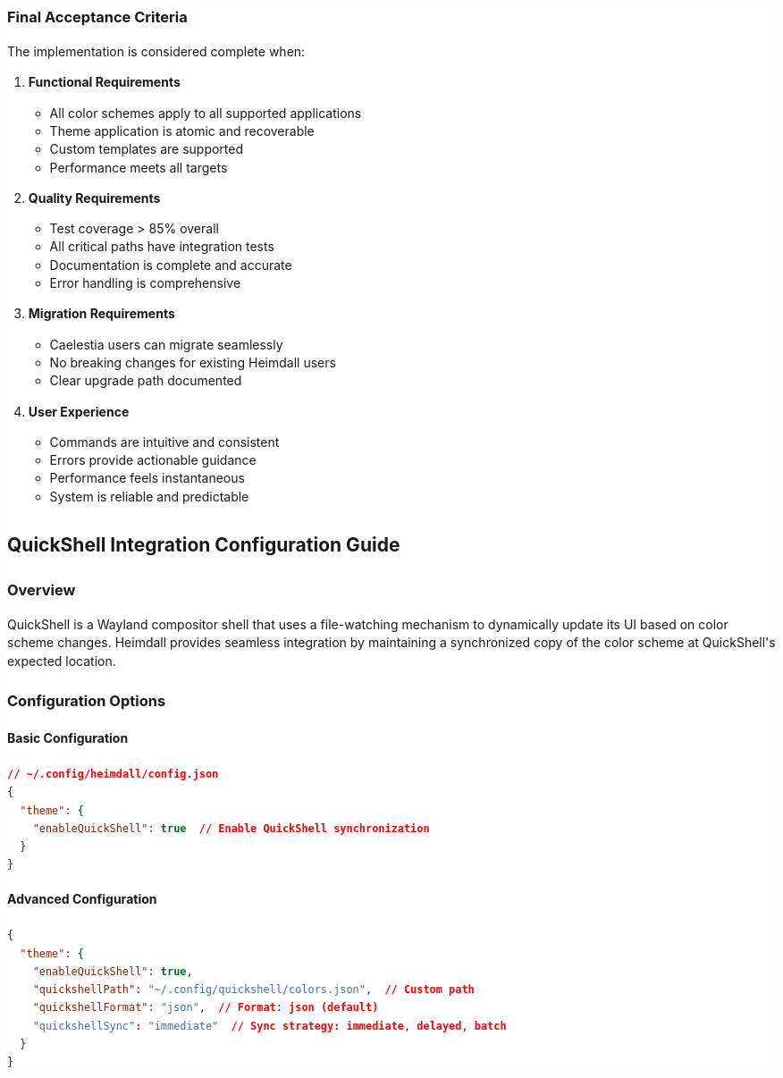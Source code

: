### Final Acceptance Criteria

The implementation is considered complete when:

1. **Functional Requirements**
   - All color schemes apply to all supported applications
   - Theme application is atomic and recoverable
   - Custom templates are supported
   - Performance meets all targets

2. **Quality Requirements**
   - Test coverage > 85% overall
   - All critical paths have integration tests
   - Documentation is complete and accurate
   - Error handling is comprehensive

3. **Migration Requirements**
   - Caelestia users can migrate seamlessly
   - No breaking changes for existing Heimdall users
   - Clear upgrade path documented

4. **User Experience**
   - Commands are intuitive and consistent
   - Errors provide actionable guidance
   - Performance feels instantaneous
   - System is reliable and predictable

## QuickShell Integration Configuration Guide

### Overview
QuickShell is a Wayland compositor shell that uses a file-watching mechanism to dynamically update its UI based on color scheme changes. Heimdall provides seamless integration by maintaining a synchronized copy of the color scheme at QuickShell's expected location.

### Configuration Options

#### Basic Configuration
```json
// ~/.config/heimdall/config.json
{
  "theme": {
    "enableQuickShell": true  // Enable QuickShell synchronization
  }
}
```

#### Advanced Configuration
```json
{
  "theme": {
    "enableQuickShell": true,
    "quickshellPath": "~/.config/quickshell/colors.json",  // Custom path
    "quickshellFormat": "json",  // Format: json (default)
    "quickshellSync": "immediate"  // Sync strategy: immediate, delayed, batch
  }
}
```
